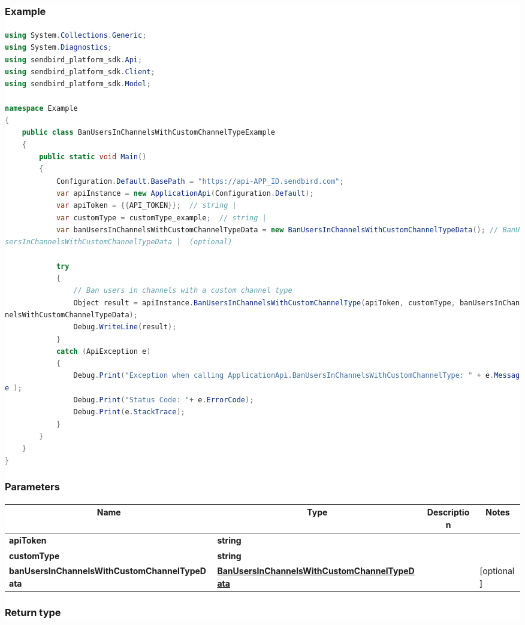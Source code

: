 ### Example

```csharp
using System.Collections.Generic;
using System.Diagnostics;
using sendbird_platform_sdk.Api;
using sendbird_platform_sdk.Client;
using sendbird_platform_sdk.Model;

namespace Example
{
    public class BanUsersInChannelsWithCustomChannelTypeExample
    {
        public static void Main()
        {
            Configuration.Default.BasePath = "https://api-APP_ID.sendbird.com";
            var apiInstance = new ApplicationApi(Configuration.Default);
            var apiToken = {{API_TOKEN}};  // string | 
            var customType = customType_example;  // string | 
            var banUsersInChannelsWithCustomChannelTypeData = new BanUsersInChannelsWithCustomChannelTypeData(); // BanUsersInChannelsWithCustomChannelTypeData |  (optional) 

            try
            {
                // Ban users in channels with a custom channel type
                Object result = apiInstance.BanUsersInChannelsWithCustomChannelType(apiToken, customType, banUsersInChannelsWithCustomChannelTypeData);
                Debug.WriteLine(result);
            }
            catch (ApiException e)
            {
                Debug.Print("Exception when calling ApplicationApi.BanUsersInChannelsWithCustomChannelType: " + e.Message );
                Debug.Print("Status Code: "+ e.ErrorCode);
                Debug.Print(e.StackTrace);
            }
        }
    }
}
```

### Parameters


Name | Type | Description  | Notes
------------- | ------------- | ------------- | -------------
 **apiToken** | **string**|  | 
 **customType** | **string**|  | 
 **banUsersInChannelsWithCustomChannelTypeData** | [**BanUsersInChannelsWithCustomChannelTypeData**](BanUsersInChannelsWithCustomChannelTypeData.md)|  | [optional] 

### Return type
